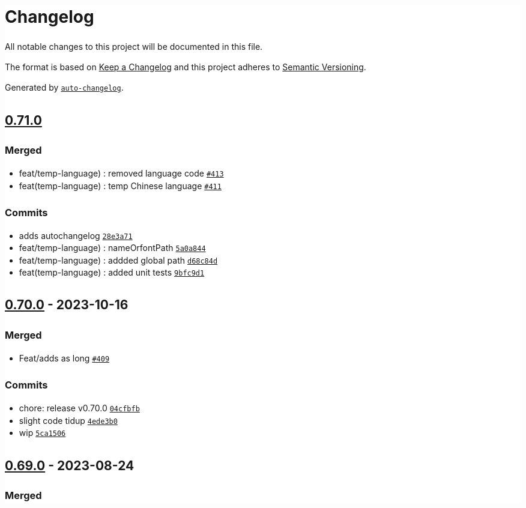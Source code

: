 # Changelog

All notable changes to this project will be documented in this file.

The format is based on [Keep a Changelog](https://keepachangelog.com/en/1.0.0/)
and this project adheres to [Semantic Versioning](https://semver.org/spec/v2.0.0.html).

Generated by [`auto-changelog`](https://github.com/CookPete/auto-changelog).

## [0.71.0](https://github.com/georgejecook/maestro-roku/compare/0.70.0...0.71.0)

### Merged

- feat/temp-language) : removed language code [`#413`](https://github.com/georgejecook/maestro-roku/pull/413)
- feat(temp-language) : temp Chinese language [`#411`](https://github.com/georgejecook/maestro-roku/pull/411)

### Commits

- adds autochangelog [`28e3a71`](https://github.com/georgejecook/maestro-roku/commit/28e3a711aa2c97b9ed61e8bc07ab6ad355fb1766)
- feat/temp-language) : nameOrfontPath [`5a0a844`](https://github.com/georgejecook/maestro-roku/commit/5a0a844225fbcc0d039cca8f9b0fcc1cbb4be253)
- feat/temp-language) : addded global path [`d68c84d`](https://github.com/georgejecook/maestro-roku/commit/d68c84dfbca432688f0b771b351754bc26785467)
- feat(temp-language) : added unit tests [`9bfc9d1`](https://github.com/georgejecook/maestro-roku/commit/9bfc9d1b923098b2efe3ddd17e0bcbe50bb47f23)

## [0.70.0](https://github.com/georgejecook/maestro-roku/compare/0.69.0...0.70.0) - 2023-10-16

### Merged

- Feat/adds as long [`#409`](https://github.com/georgejecook/maestro-roku/pull/409)

### Commits

- chore: release v0.70.0 [`04cfbfb`](https://github.com/georgejecook/maestro-roku/commit/04cfbfb9c008101e8c8de8a9a6352f01c33bb8e5)
- slight code tidup [`4ede3b0`](https://github.com/georgejecook/maestro-roku/commit/4ede3b07ecb3571804e814a4aaf16f705678369d)
- wip [`5ca1506`](https://github.com/georgejecook/maestro-roku/commit/5ca1506802e9355657f9a6e1ecc2803ab7f5988c)

## [0.69.0](https://github.com/georgejecook/maestro-roku/compare/0.68.2...0.69.0) - 2023-08-24

### Merged

